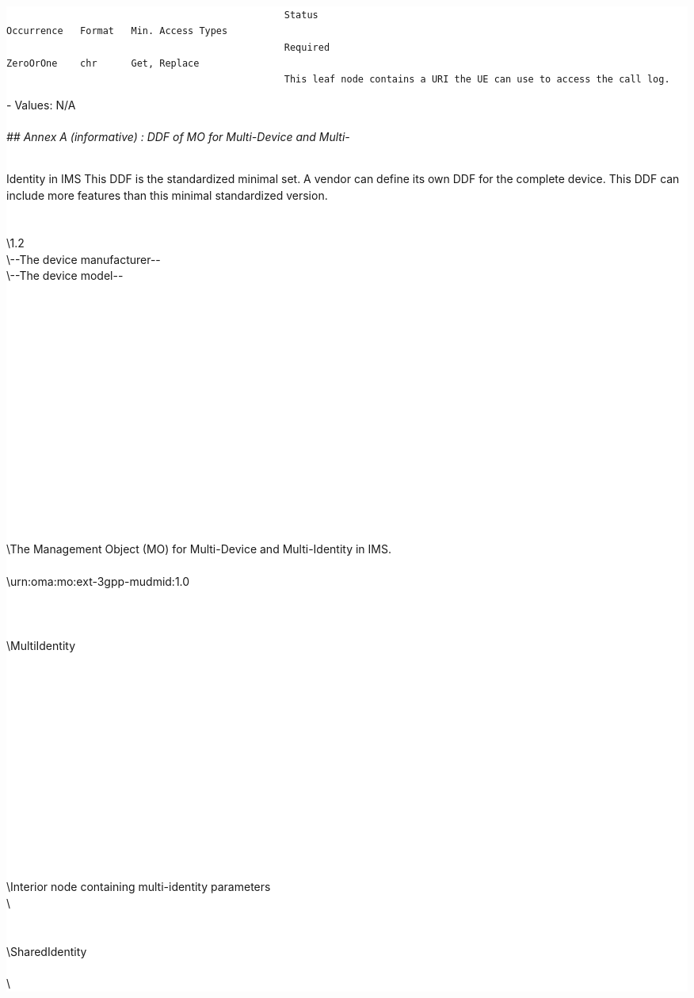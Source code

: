                                                      Status                                                                 Occurrence   Format   Min. Access Types   
                                                     Required                                                               ZeroOrOne    chr      Get, Replace        
                                                     This leaf node contains a URI the UE can use to access the call log.
\- Values: N/A
###### ## Annex A (informative) : DDF of MO for Multi-Device and Multi-
Identity in IMS
This DDF is the standardized minimal set. A vendor can define its own DDF for
the complete device. This DDF can include more features than this minimal
standardized version.
\
\
\
\1.2\
\\--The device manufacturer--\
\\--The device model--\
\
\
\
\
\
\
\
\
\
\
\
\
\
\
\
\
\The Management Object (MO) for Multi-Device and Multi-Identity in
IMS.\
\
\urn:oma:mo:ext-3gpp-mudmid:1.0\
\
\
\
\MultiIdentity\
\
\
\
\
\
\
\
\
\
\
\
\
\
\
\Interior node containing multi-identity parameters\
\\\
\
\
\SharedIdentity\
\
\
